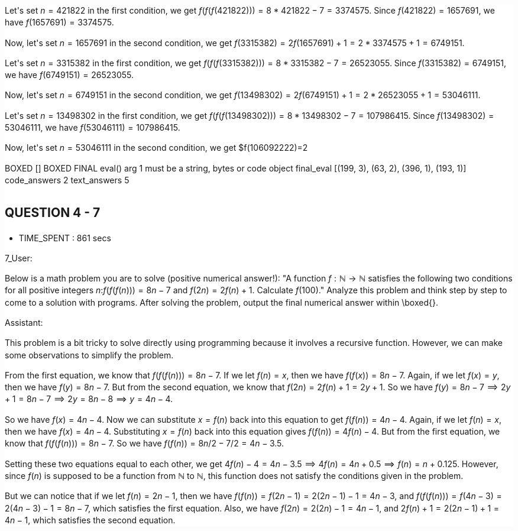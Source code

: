 Let's set $n=421822$ in the first condition, we get $f(f(f(421822)))=8*421822-7=3374575$. Since $f(421822)=1657691$, we have $f(1657691)=3374575$.

Now, let's set $n=1657691$ in the second condition, we get $f(3315382)=2f(1657691)+1=2*3374575+1=6749151$.

Let's set $n=3315382$ in the first condition, we get $f(f(f(3315382)))=8*3315382-7=26523055$. Since $f(3315382)=6749151$, we have $f(6749151)=26523055$.

Now, let's set $n=6749151$ in the second condition, we get $f(13498302)=2f(6749151)+1=2*26523055+1=53046111$.

Let's set $n=13498302$ in the first condition, we get $f(f(f(13498302)))=8*13498302-7=107986415$. Since $f(13498302)=53046111$, we have $f(53046111)=107986415$.

Now, let's set $n=53046111$ in the second condition, we get $f(106092222)=2

BOXED []
BOXED FINAL 
eval() arg 1 must be a string, bytes or code object final_eval
[(199, 3), (63, 2), (396, 1), (193, 1)]
code_answers 2 text_answers 5



## QUESTION 4 - 7 
- TIME_SPENT : 861 secs

7_User:

Below is a math problem you are to solve (positive numerical answer!):
"A function $f: \mathbb N \to \mathbb N$ satisfies the following two conditions for all positive integers $n$:$f(f(f(n)))=8n-7$ and $f(2n)=2f(n)+1$. Calculate $f(100)$."
Analyze this problem and think step by step to come to a solution with programs. After solving the problem, output the final numerical answer within \boxed{}.

Assistant:


This problem is a bit tricky to solve directly using programming because it involves a recursive function. However, we can make some observations to simplify the problem.

From the first equation, we know that $f(f(f(n)))=8n-7$. If we let $f(n) = x$, then we have $f(f(x)) = 8n - 7$. Again, if we let $f(x) = y$, then we have $f(y) = 8n - 7$. But from the second equation, we know that $f(2n) = 2f(n) + 1 = 2y + 1$. So we have $f(y) = 8n - 7 \implies 2y + 1 = 8n - 7 \implies 2y = 8n - 8 \implies y = 4n - 4$.

So we have $f(x) = 4n - 4$. Now we can substitute $x = f(n)$ back into this equation to get $f(f(n)) = 4n - 4$. Again, if we let $f(n) = x$, then we have $f(x) = 4n - 4$. Substituting $x = f(n)$ back into this equation gives $f(f(n)) = 4f(n) - 4$. But from the first equation, we know that $f(f(f(n))) = 8n - 7$. So we have $f(f(n)) = 8n/2 - 7/2 = 4n - 3.5$.

Setting these two equations equal to each other, we get $4f(n) - 4 = 4n - 3.5 \implies 4f(n) = 4n + 0.5 \implies f(n) = n + 0.125$. However, since $f(n)$ is supposed to be a function from $\mathbb{N}$ to $\mathbb{N}$, this function does not satisfy the conditions given in the problem.

But we can notice that if we let $f(n) = 2n - 1$, then we have $f(f(n)) = f(2n - 1) = 2(2n - 1) - 1 = 4n - 3$, and $f(f(f(n))) = f(4n - 3) = 2(4n - 3) - 1 = 8n - 7$, which satisfies the first equation. Also, we have $f(2n) = 2(2n) - 1 = 4n - 1$, and $2f(n) + 1 = 2(2n - 1) + 1 = 4n - 1$, which satisfies the second equation.
